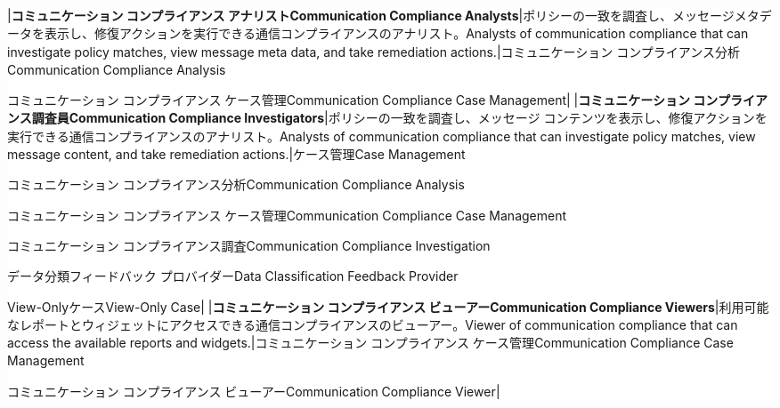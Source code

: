 |<span data-ttu-id="f7d82-150">**コミュニケーション コンプライアンス アナリスト**</span><span class="sxs-lookup"><span data-stu-id="f7d82-150">**Communication Compliance Analysts**</span></span>|<span data-ttu-id="f7d82-151">ポリシーの一致を調査し、メッセージメタデータを表示し、修復アクションを実行できる通信コンプライアンスのアナリスト。</span><span class="sxs-lookup"><span data-stu-id="f7d82-151">Analysts of communication compliance that can investigate policy matches, view message meta data, and take remediation actions.</span></span>|<span data-ttu-id="f7d82-152">コミュニケーション コンプライアンス分析</span><span class="sxs-lookup"><span data-stu-id="f7d82-152">Communication Compliance Analysis</span></span> <p> <span data-ttu-id="f7d82-153">コミュニケーション コンプライアンス ケース管理</span><span class="sxs-lookup"><span data-stu-id="f7d82-153">Communication Compliance Case Management</span></span>|
|<span data-ttu-id="f7d82-154">**コミュニケーション コンプライアンス調査員**</span><span class="sxs-lookup"><span data-stu-id="f7d82-154">**Communication Compliance Investigators**</span></span>|<span data-ttu-id="f7d82-155">ポリシーの一致を調査し、メッセージ コンテンツを表示し、修復アクションを実行できる通信コンプライアンスのアナリスト。</span><span class="sxs-lookup"><span data-stu-id="f7d82-155">Analysts of communication compliance that can investigate policy matches, view message content, and take remediation actions.</span></span>|<span data-ttu-id="f7d82-156">ケース管理</span><span class="sxs-lookup"><span data-stu-id="f7d82-156">Case Management</span></span> <p> <span data-ttu-id="f7d82-157">コミュニケーション コンプライアンス分析</span><span class="sxs-lookup"><span data-stu-id="f7d82-157">Communication Compliance Analysis</span></span> <p> <span data-ttu-id="f7d82-158">コミュニケーション コンプライアンス ケース管理</span><span class="sxs-lookup"><span data-stu-id="f7d82-158">Communication Compliance Case Management</span></span> <p> <span data-ttu-id="f7d82-159">コミュニケーション コンプライアンス調査</span><span class="sxs-lookup"><span data-stu-id="f7d82-159">Communication Compliance Investigation</span></span> <p> <span data-ttu-id="f7d82-160">データ分類フィードバック プロバイダー</span><span class="sxs-lookup"><span data-stu-id="f7d82-160">Data Classification Feedback Provider</span></span> <p> <span data-ttu-id="f7d82-161">View-Onlyケース</span><span class="sxs-lookup"><span data-stu-id="f7d82-161">View-Only Case</span></span>|
|<span data-ttu-id="f7d82-162">**コミュニケーション コンプライアンス ビューアー**</span><span class="sxs-lookup"><span data-stu-id="f7d82-162">**Communication Compliance Viewers**</span></span>|<span data-ttu-id="f7d82-163">利用可能なレポートとウィジェットにアクセスできる通信コンプライアンスのビューアー。</span><span class="sxs-lookup"><span data-stu-id="f7d82-163">Viewer of communication compliance that can access the available reports and widgets.</span></span>|<span data-ttu-id="f7d82-164">コミュニケーション コンプライアンス ケース管理</span><span class="sxs-lookup"><span data-stu-id="f7d82-164">Communication Compliance Case Management</span></span> <p> <span data-ttu-id="f7d82-165">コミュニケーション コンプライアンス ビューアー</span><span class="sxs-lookup"><span data-stu-id="f7d82-165">Communication Compliance Viewer</span></span>|